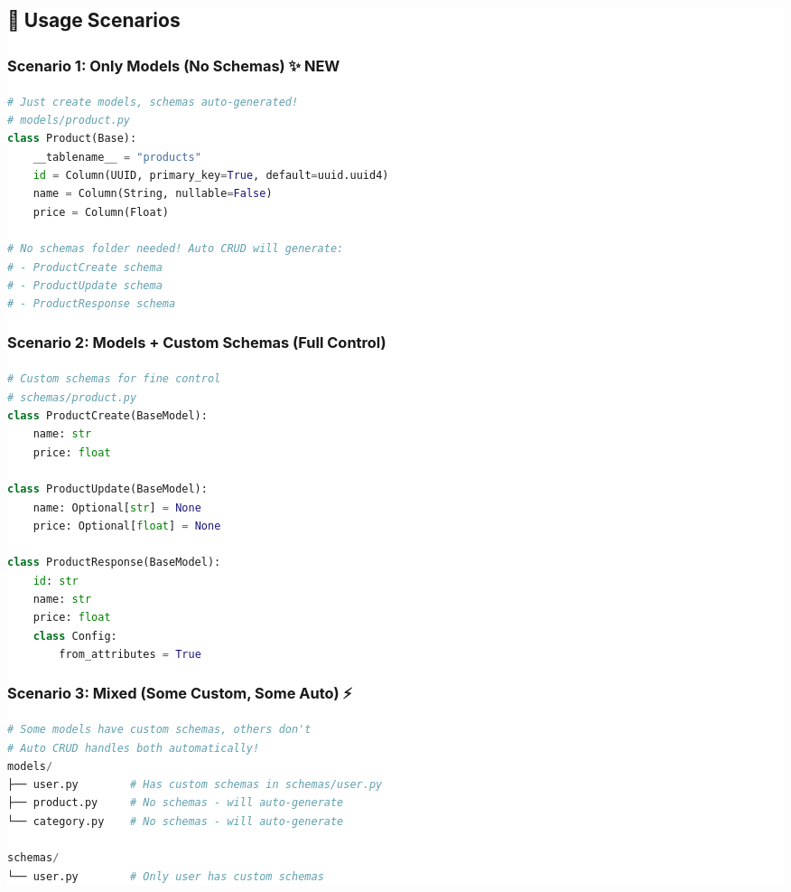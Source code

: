 ## 🎯 Usage Scenarios

### Scenario 1: Only Models (No Schemas) ✨ NEW
```python
# Just create models, schemas auto-generated!
# models/product.py
class Product(Base):
    __tablename__ = "products"
    id = Column(UUID, primary_key=True, default=uuid.uuid4)
    name = Column(String, nullable=False)
    price = Column(Float)

# No schemas folder needed! Auto CRUD will generate:
# - ProductCreate schema
# - ProductUpdate schema  
# - ProductResponse schema
```

### Scenario 2: Models + Custom Schemas (Full Control)
```python
# Custom schemas for fine control
# schemas/product.py
class ProductCreate(BaseModel):
    name: str
    price: float
    
class ProductUpdate(BaseModel):
    name: Optional[str] = None
    price: Optional[float] = None
    
class ProductResponse(BaseModel):
    id: str
    name: str
    price: float
    class Config:
        from_attributes = True
```

### Scenario 3: Mixed (Some Custom, Some Auto) ⚡
```python
# Some models have custom schemas, others don't
# Auto CRUD handles both automatically!
models/
├── user.py        # Has custom schemas in schemas/user.py
├── product.py     # No schemas - will auto-generate
└── category.py    # No schemas - will auto-generate

schemas/
└── user.py        # Only user has custom schemas
```
